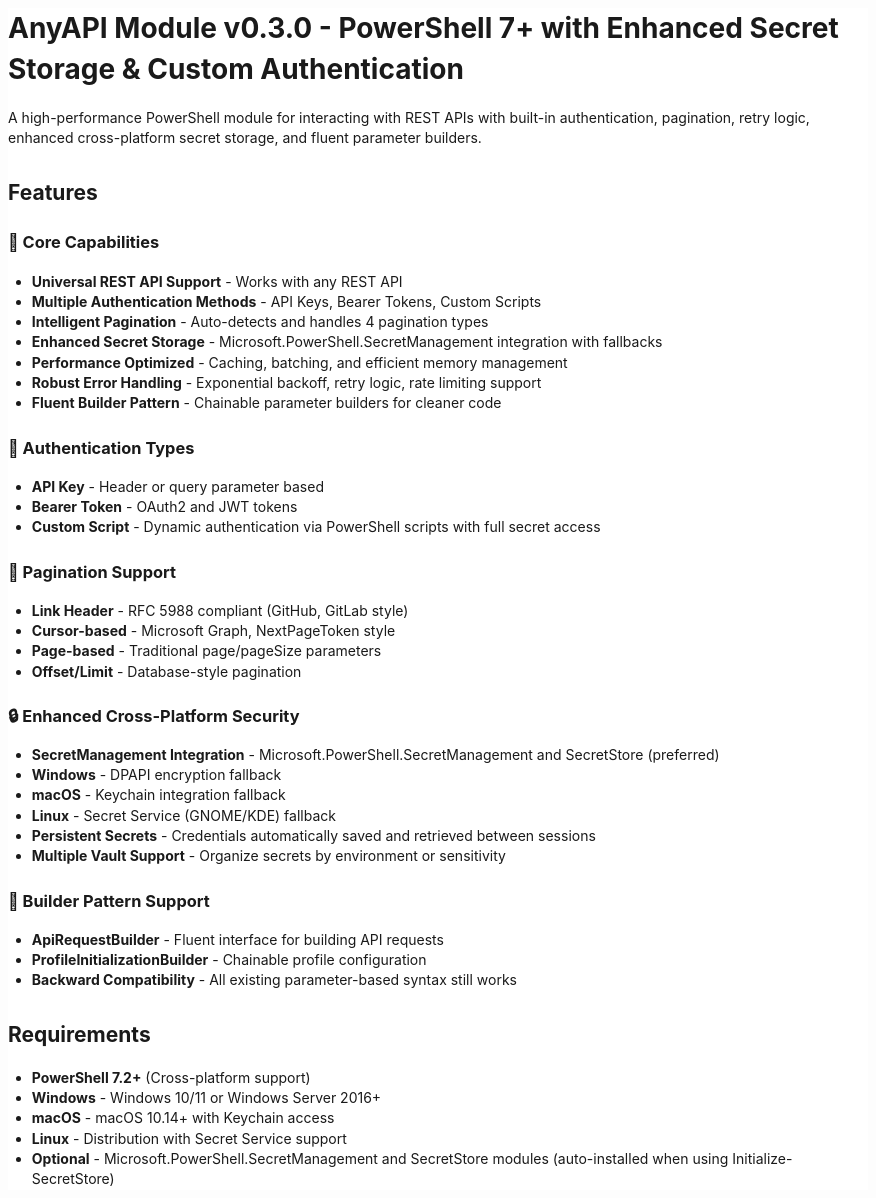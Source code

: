 # AnyAPI Module v0.3.0 - PowerShell 7+ with Enhanced Secret Storage & Custom Authentication

A high-performance PowerShell module for interacting with REST APIs with built-in authentication, pagination, retry logic, enhanced cross-platform secret storage, and fluent parameter builders.

## Features

### 🚀 Core Capabilities
- **Universal REST API Support** - Works with any REST API
- **Multiple Authentication Methods** - API Keys, Bearer Tokens, Custom Scripts
- **Intelligent Pagination** - Auto-detects and handles 4 pagination types
- **Enhanced Secret Storage** - Microsoft.PowerShell.SecretManagement integration with fallbacks
- **Performance Optimized** - Caching, batching, and efficient memory management
- **Robust Error Handling** - Exponential backoff, retry logic, rate limiting support
- **Fluent Builder Pattern** - Chainable parameter builders for cleaner code

### 🔐 Authentication Types
- **API Key** - Header or query parameter based
- **Bearer Token** - OAuth2 and JWT tokens
- **Custom Script** - Dynamic authentication via PowerShell scripts with full secret access

### 📄 Pagination Support
- **Link Header** - RFC 5988 compliant (GitHub, GitLab style)
- **Cursor-based** - Microsoft Graph, NextPageToken style
- **Page-based** - Traditional page/pageSize parameters
- **Offset/Limit** - Database-style pagination

### 🔒 Enhanced Cross-Platform Security
- **SecretManagement Integration** - Microsoft.PowerShell.SecretManagement and SecretStore (preferred)
- **Windows** - DPAPI encryption fallback
- **macOS** - Keychain integration fallback
- **Linux** - Secret Service (GNOME/KDE) fallback
- **Persistent Secrets** - Credentials automatically saved and retrieved between sessions
- **Multiple Vault Support** - Organize secrets by environment or sensitivity

### 🔧 Builder Pattern Support
- **ApiRequestBuilder** - Fluent interface for building API requests
- **ProfileInitializationBuilder** - Chainable profile configuration
- **Backward Compatibility** - All existing parameter-based syntax still works

## Requirements

- **PowerShell 7.2+** (Cross-platform support)
- **Windows** - Windows 10/11 or Windows Server 2016+
- **macOS** - macOS 10.14+ with Keychain access
- **Linux** - Distribution with Secret Service support
- **Optional** - Microsoft.PowerShell.SecretManagement and SecretStore modules (auto-installed when using Initialize-SecretStore)
